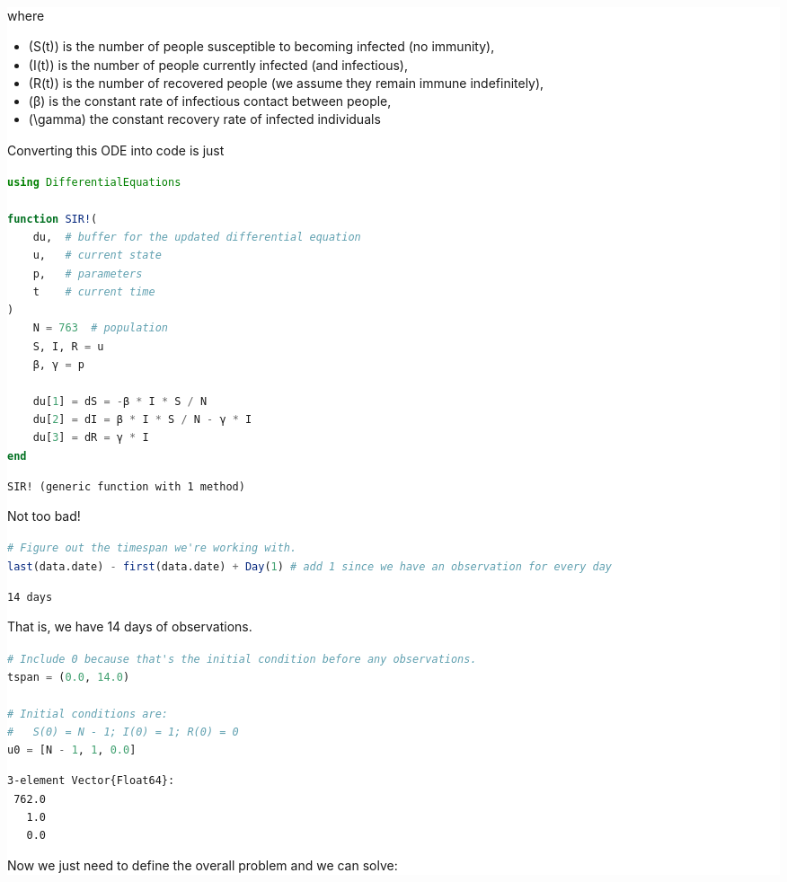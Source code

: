 where

-   \(S(t)\) is the number of people susceptible to becoming infected (no immunity),
-   \(I(t)\) is the number of people currently infected (and infectious),
-   \(R(t)\) is the number of recovered people (we assume they remain immune indefinitely),
-   \(β\) is the constant rate of infectious contact between people,
-   \(\gamma\) the constant recovery rate of infected individuals

Converting this ODE into code is just

```julia
using DifferentialEquations

function SIR!(
    du,  # buffer for the updated differential equation
    u,   # current state
    p,   # parameters
    t    # current time
)
    N = 763  # population
    S, I, R = u
    β, γ = p

    du[1] = dS = -β * I * S / N
    du[2] = dI = β * I * S / N - γ * I
    du[3] = dR = γ * I
end
```

    SIR! (generic function with 1 method)

Not too bad!

```julia
# Figure out the timespan we're working with.
last(data.date) - first(data.date) + Day(1) # add 1 since we have an observation for every day
```

    14 days

That is, we have 14 days of observations.

```julia
# Include 0 because that's the initial condition before any observations.
tspan = (0.0, 14.0)

# Initial conditions are:
#   S(0) = N - 1; I(0) = 1; R(0) = 0
u0 = [N - 1, 1, 0.0]
```

    3-element Vector{Float64}:
     762.0
       1.0
       0.0

Now we just need to define the overall problem and we can solve:
